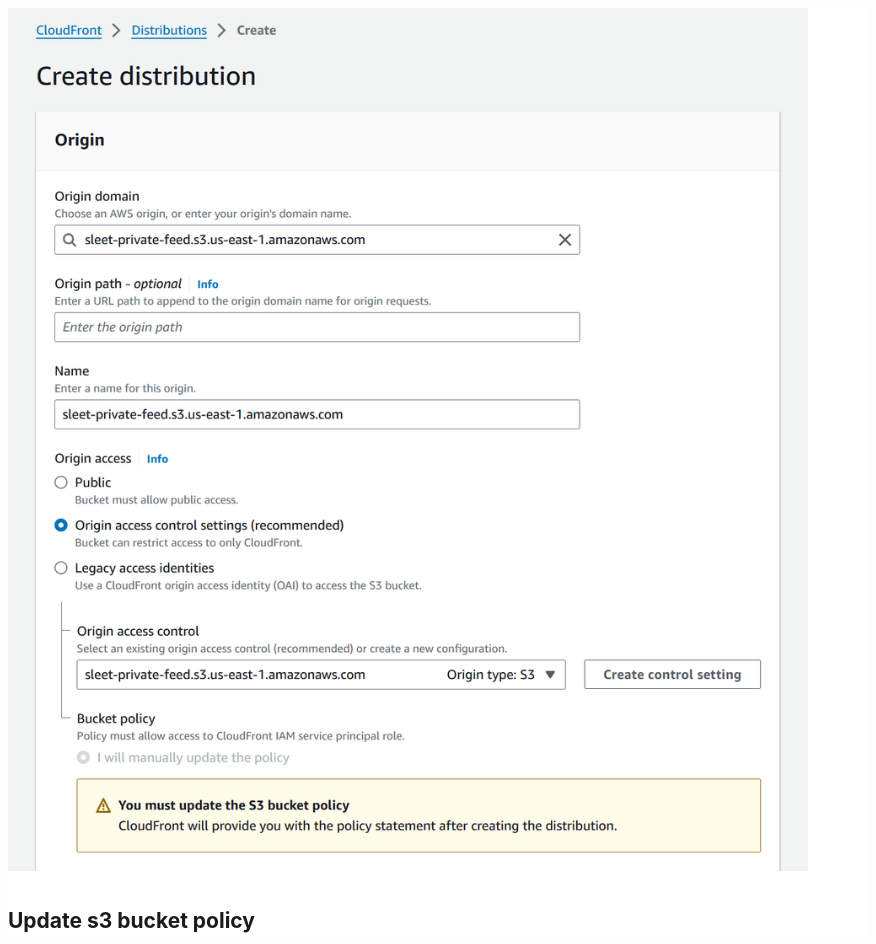 <a href="images/private-feed-s3-cloudfront-create.png"><img src="images/private-feed-s3-cloudfront-create.png" alt="create cloudfront" width="800"/></a>

## Update s3 bucket policy
